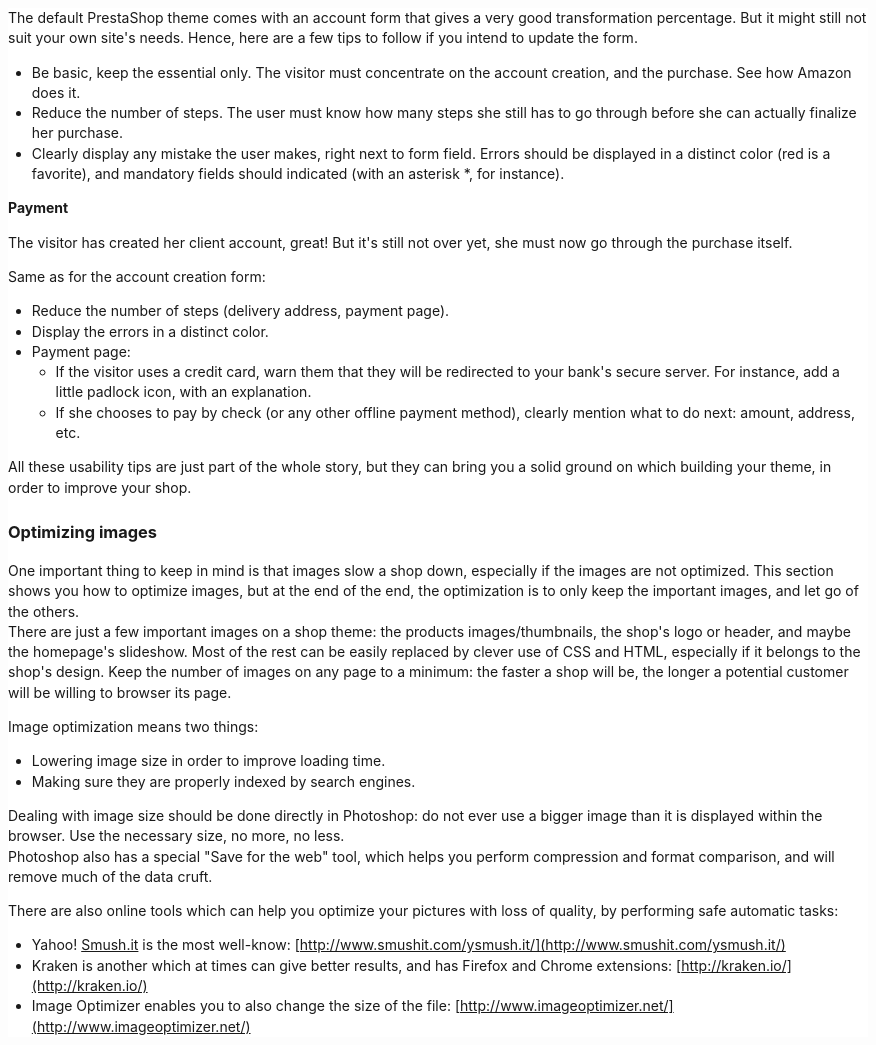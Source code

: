 The default PrestaShop theme comes with an account form that gives a very good transformation percentage. But it might still not suit your own site's needs. Hence, here are a few tips to follow if you intend to update the form.

* Be basic, keep the essential only. The visitor must concentrate on the account creation, and the purchase. See how Amazon does it.
* Reduce the number of steps. The user must know how many steps she still has to go through before she can actually finalize her purchase.
* Clearly display any mistake the user makes, right next to form field. Errors should be displayed in a distinct color (red is a favorite), and mandatory fields should indicated (with an asterisk \*, for instance).

**Payment**

The visitor has created her client account, great! But it's still not over yet, she must now go through the purchase itself.

Same as for the account creation form:

* Reduce the number of steps (delivery address, payment page).
* Display the errors in a distinct color.
* Payment page:
  * If the visitor uses a credit card, warn them that they will be redirected to your bank's secure server. For instance, add a little padlock icon, with an explanation.
  * If she chooses to pay by check (or any other offline payment method), clearly mention what to do next: amount, address, etc.

All these usability tips are just part of the whole story, but they can bring you a solid ground on which building your theme, in order to improve your shop.

### Optimizing images <a href="#bestpractices-optimizingimages" id="bestpractices-optimizingimages"></a>

One important thing to keep in mind is that images slow a shop down, especially if the images are not optimized. This section shows you how to optimize images, but at the end of the end, the optimization is to only keep the important images, and let go of the others.\
There are just a few important images on a shop theme: the products images/thumbnails, the shop's logo or header, and maybe the homepage's slideshow. Most of the rest can be easily replaced by clever use of CSS and HTML, especially if it belongs to the shop's design. Keep the number of images on any page to a minimum: the faster a shop will be, the longer a potential customer will be willing to browser its page.

Image optimization means two things:

* Lowering image size in order to improve loading time.
* Making sure they are properly indexed by search engines.

Dealing with image size should be done directly in Photoshop: do not ever use a bigger image than it is displayed within the browser. Use the necessary size, no more, no less.\
Photoshop also has a special "Save for the web" tool, which helps you perform compression and format comparison, and will remove much of the data cruft.

There are also online tools which can help you optimize your pictures with loss of quality, by performing safe automatic tasks:

* Yahoo! [Smush.it](http://smush.it) is the most well-know: [http://www.smushit.com/ysmush.it/](http://www.smushit.com/ysmush.it/)
* Kraken is another which at times can give better results, and has Firefox and Chrome extensions: [http://kraken.io/](http://kraken.io/)
* Image Optimizer enables you to also change the size of the file: [http://www.imageoptimizer.net/](http://www.imageoptimizer.net/)
